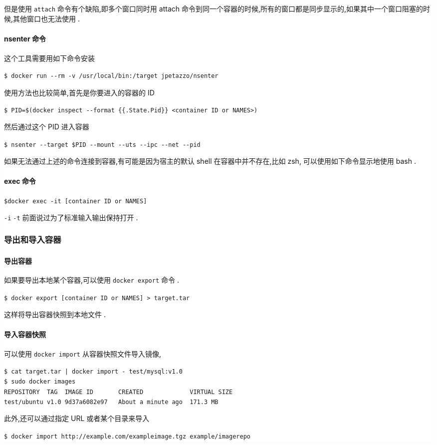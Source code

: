 但是使用 `attach` 命令有个缺陷,即多个窗口同时用 attach 命令到同一个容器的时候,所有的窗口都是同步显示的,如果其中一个窗口阻塞的时候,其他窗口也无法使用 .

#### nsenter 命令

这个工具需要用如下命令安装

```shell
$ docker run --rm -v /usr/local/bin:/target jpetazzo/nsenter
```

使用方法也比较简单,首先是你要进入的容器的 ID

```shell
$ PID=$(docker inspect --format {{.State.Pid}} <container ID or NAMES>)
```

然后通过这个 PID 进入容器

```shell
$ nsenter --target $PID --mount --uts --ipc --net --pid
```

如果无法通过上述的命令连接到容器,有可能是因为宿主的默认 shell 在容器中并不存在,比如 zsh, 可以使用如下命令显示地使用 bash .

#### exec 命令

```shell
$docker exec -it [container ID or NAMES]
```

`-i` `-t` 前面说过为了标准输入输出保持打开 .

### 导出和导入容器

#### 导出容器

如果要导出本地某个容器,可以使用 `docker export` 命令 .

```shell
$ docker export [container ID or NAMES] > target.tar
```

这样将导出容器快照到本地文件 .

#### 导入容器快照

可以使用 `docker import` 从容器快照文件导入镜像,

```shell
$ cat target.tar | docker import - test/mysql:v1.0
$ sudo docker images
REPOSITORY  TAG  IMAGE ID 		CREATED 			VIRTUAL SIZE
test/ubuntu v1.0 9d37a6082e97 	About a minute ago 	171.3 MB
```

此外,还可以通过指定 URL 或者某个目录来导入

``` shell
$ docker import http://example.com/exampleimage.tgz example/imagerepo
```
